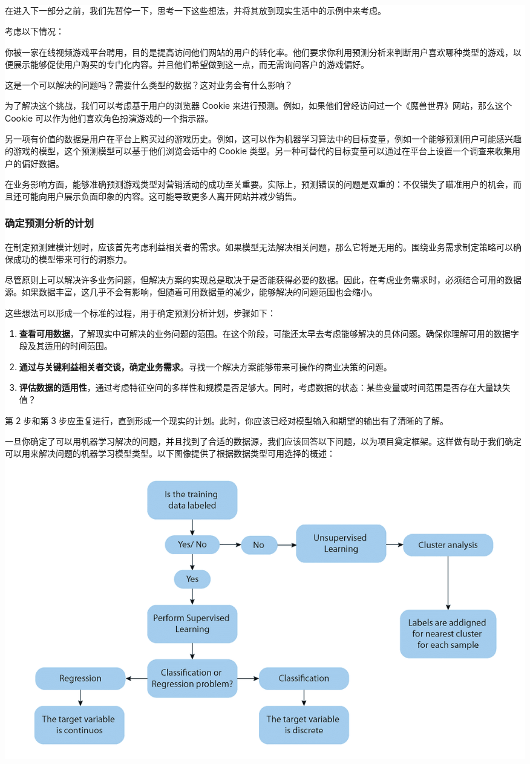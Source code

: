 在进入下一部分之前，我们先暂停一下，思考一下这些想法，并将其放到现实生活中的示例中来考虑。

考虑以下情况：

你被一家在线视频游戏平台聘用，目的是提高访问他们网站的用户的转化率。他们要求你利用预测分析来判断用户喜欢哪种类型的游戏，以便展示能够促使用户购买的专门化内容。并且他们希望做到这一点，而无需询问客户的游戏偏好。

这是一个可以解决的问题吗？需要什么类型的数据？这对业务会有什么影响？

为了解决这个挑战，我们可以考虑基于用户的浏览器 Cookie 来进行预测。例如，如果他们曾经访问过一个《魔兽世界》网站，那么这个 Cookie 可以作为他们喜欢角色扮演游戏的一个指示器。

另一项有价值的数据是用户在平台上购买过的游戏历史。例如，这可以作为机器学习算法中的目标变量，例如一个能够预测用户可能感兴趣的游戏的模型，这个预测模型可以基于他们浏览会话中的 Cookie 类型。另一种可替代的目标变量可以通过在平台上设置一个调查来收集用户的偏好数据。

在业务影响方面，能够准确预测游戏类型对营销活动的成功至关重要。实际上，预测错误的问题是双重的：不仅错失了瞄准用户的机会，而且还可能向用户展示负面印象的内容。这可能导致更多人离开网站并减少销售。

### 确定预测分析的计划

在制定预测建模计划时，应该首先考虑利益相关者的需求。如果模型无法解决相关问题，那么它将是无用的。围绕业务需求制定策略可以确保成功的模型带来可行的洞察力。

尽管原则上可以解决许多业务问题，但解决方案的实现总是取决于是否能获得必要的数据。因此，在考虑业务需求时，必须结合可用的数据源。如果数据丰富，这几乎不会有影响，但随着可用数据量的减少，能够解决的问题范围也会缩小。

这些想法可以形成一个标准的过程，用于确定预测分析计划，步骤如下：

1.  **查看可用数据**，了解现实中可解决的业务问题的范围。在这个阶段，可能还太早去考虑能够解决的具体问题。确保你理解可用的数据字段及其适用的时间范围。

1.  **通过与关键利益相关者交谈，确定业务需求**。寻找一个解决方案能够带来可操作的商业决策的问题。

1.  **评估数据的适用性**，通过考虑特征空间的多样性和规模是否足够大。同时，考虑数据的状态：某些变量或时间范围是否存在大量缺失值？

第 2 步和第 3 步应重复进行，直到形成一个现实的计划。此时，你应该已经对模型输入和期望的输出有了清晰的了解。

一旦你确定了可以用机器学习解决的问题，并且找到了合适的数据源，我们应该回答以下问题，以为项目奠定框架。这样做有助于我们确定可以用来解决问题的机器学习模型类型。以下图像提供了根据数据类型可用选择的概述：

![图 2.1：根据数据类型的机器学习策略流程图](img/C13018_02_01.jpg)
